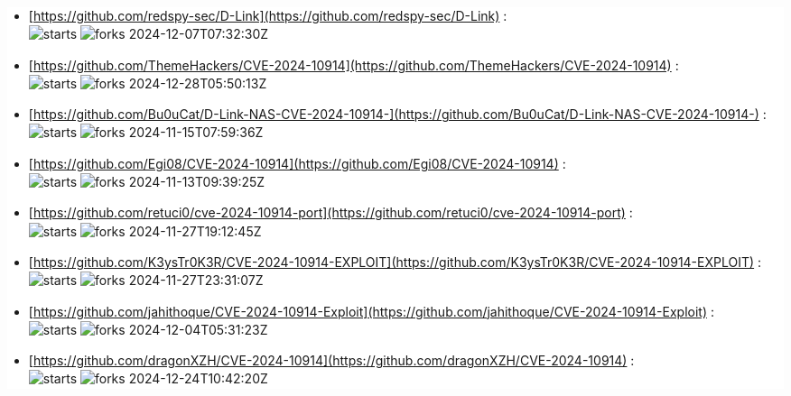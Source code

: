 - [https://github.com/redspy-sec/D-Link](https://github.com/redspy-sec/D-Link) :  
![starts](https://img.shields.io/github/stars/redspy-sec/D-Link.svg) 
![forks](https://img.shields.io/github/forks/redspy-sec/D-Link.svg) 
2024-12-07T07:32:30Z

- [https://github.com/ThemeHackers/CVE-2024-10914](https://github.com/ThemeHackers/CVE-2024-10914) :  
![starts](https://img.shields.io/github/stars/ThemeHackers/CVE-2024-10914.svg) 
![forks](https://img.shields.io/github/forks/ThemeHackers/CVE-2024-10914.svg) 
2024-12-28T05:50:13Z

- [https://github.com/Bu0uCat/D-Link-NAS-CVE-2024-10914-](https://github.com/Bu0uCat/D-Link-NAS-CVE-2024-10914-) :  
![starts](https://img.shields.io/github/stars/Bu0uCat/D-Link-NAS-CVE-2024-10914-.svg) 
![forks](https://img.shields.io/github/forks/Bu0uCat/D-Link-NAS-CVE-2024-10914-.svg) 
2024-11-15T07:59:36Z

- [https://github.com/Egi08/CVE-2024-10914](https://github.com/Egi08/CVE-2024-10914) :  
![starts](https://img.shields.io/github/stars/Egi08/CVE-2024-10914.svg) 
![forks](https://img.shields.io/github/forks/Egi08/CVE-2024-10914.svg) 
2024-11-13T09:39:25Z

- [https://github.com/retuci0/cve-2024-10914-port](https://github.com/retuci0/cve-2024-10914-port) :  
![starts](https://img.shields.io/github/stars/retuci0/cve-2024-10914-port.svg) 
![forks](https://img.shields.io/github/forks/retuci0/cve-2024-10914-port.svg) 
2024-11-27T19:12:45Z

- [https://github.com/K3ysTr0K3R/CVE-2024-10914-EXPLOIT](https://github.com/K3ysTr0K3R/CVE-2024-10914-EXPLOIT) :  
![starts](https://img.shields.io/github/stars/K3ysTr0K3R/CVE-2024-10914-EXPLOIT.svg) 
![forks](https://img.shields.io/github/forks/K3ysTr0K3R/CVE-2024-10914-EXPLOIT.svg) 
2024-11-27T23:31:07Z

- [https://github.com/jahithoque/CVE-2024-10914-Exploit](https://github.com/jahithoque/CVE-2024-10914-Exploit) :  
![starts](https://img.shields.io/github/stars/jahithoque/CVE-2024-10914-Exploit.svg) 
![forks](https://img.shields.io/github/forks/jahithoque/CVE-2024-10914-Exploit.svg) 
2024-12-04T05:31:23Z

- [https://github.com/dragonXZH/CVE-2024-10914](https://github.com/dragonXZH/CVE-2024-10914) :  
![starts](https://img.shields.io/github/stars/dragonXZH/CVE-2024-10914.svg) 
![forks](https://img.shields.io/github/forks/dragonXZH/CVE-2024-10914.svg) 
2024-12-24T10:42:20Z
